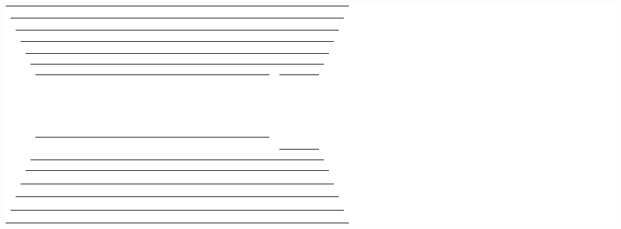 <tr>
<td class="mceColumn" colspan="12" valign="top" width="100%" data-block-id="-39">
<table border="0" width="100%" cellspacing="0" cellpadding="0">
<tbody>
<tr>
<td align="center" valign="top">
<table border="0" width="100%" cellspacing="0" cellpadding="0" align="center" data-block-id="-22">
<tbody>
<tr class="mceRow">
<td style="background-position: center; background-repeat: no-repeat; background-size: cover;" valign="top">
<table border="0" width="100%" cellspacing="0" cellpadding="0">
<tbody>
<tr>
<td class="mceColumn" colspan="12" valign="top" width="100%" data-block-id="-50">
<table border="0" width="100%" cellspacing="0" cellpadding="0">
<tbody>
<tr>
<td valign="top">
<table border="0" width="100%" cellspacing="0" cellpadding="0" align="center" data-block-id="662">
<tbody>
<tr class="mceRow">
<td style="background-position: center; background-repeat: no-repeat; background-size: cover; padding-top: 0px; padding-bottom: 0px;" valign="top">
<table style="table-layout: fixed;" border="0" width="100%" cellspacing="24" cellpadding="0"><colgroup><col span="1" width="8.333333333333332%" /><col span="1" width="8.333333333333332%" /><col span="1" width="8.333333333333332%" /><col span="1" width="8.333333333333332%" /><col span="1" width="8.333333333333332%" /><col span="1" width="8.333333333333332%" /><col span="1" width="8.333333333333332%" /><col span="1" width="8.333333333333332%" /><col span="1" width="8.333333333333332%" /><col span="1" width="8.333333333333332%" /><col span="1" width="8.333333333333332%" /><col span="1" width="8.333333333333332%" /></colgroup>
<tbody>
<tr>
<td class="mceColumn" style="padding-top: 0; padding-bottom: 0;" colspan="6" valign="top" width="50%" data-block-id="659">
<table border="0" width="100%" cellspacing="0" cellpadding="0">
<tbody>
<tr>
<td class="mceBlockContainerE2E" style="padding: 75px 0 12px 0;" align="full" valign="top"><span class="mceImageBorder" style="border: 0; vertical-align: top; margin: 0;"><img class="imageDropZone mceImage" style="width: 330px; height: auto; max-width: 6000px !important; display: block;" src="https://mcusercontent.com/8b62bbd6edbd0ea0ec3a15770/images/7c709cf5-343f-cfb7-0742-26d9e2d4bfa3.jpg" alt="" width="330" height="auto" data-block-id="663" /></span></td>
</tr>
</tbody>
</table>
</td>
<td class="mceColumn" style="padding-top: 0; padding-bottom: 0; margin-bottom: 24px;" colspan="6" valign="top" width="50%" data-block-id="661">
<table border="0" width="100%" cellspacing="0" cellpadding="0">
<tbody>
<tr>
<td style="padding: 0;" valign="top">
<table style="border: 0; border-collapse: separate;" width="100%">
<tbody>
<tr>
<td class="mceTextBlockContainer" style="padding: 12px 24px 12px 24px;">
<div id="dataBlockId-664" class="mceText" style="width: 100%;" data-block-id="664">
<p> </p>